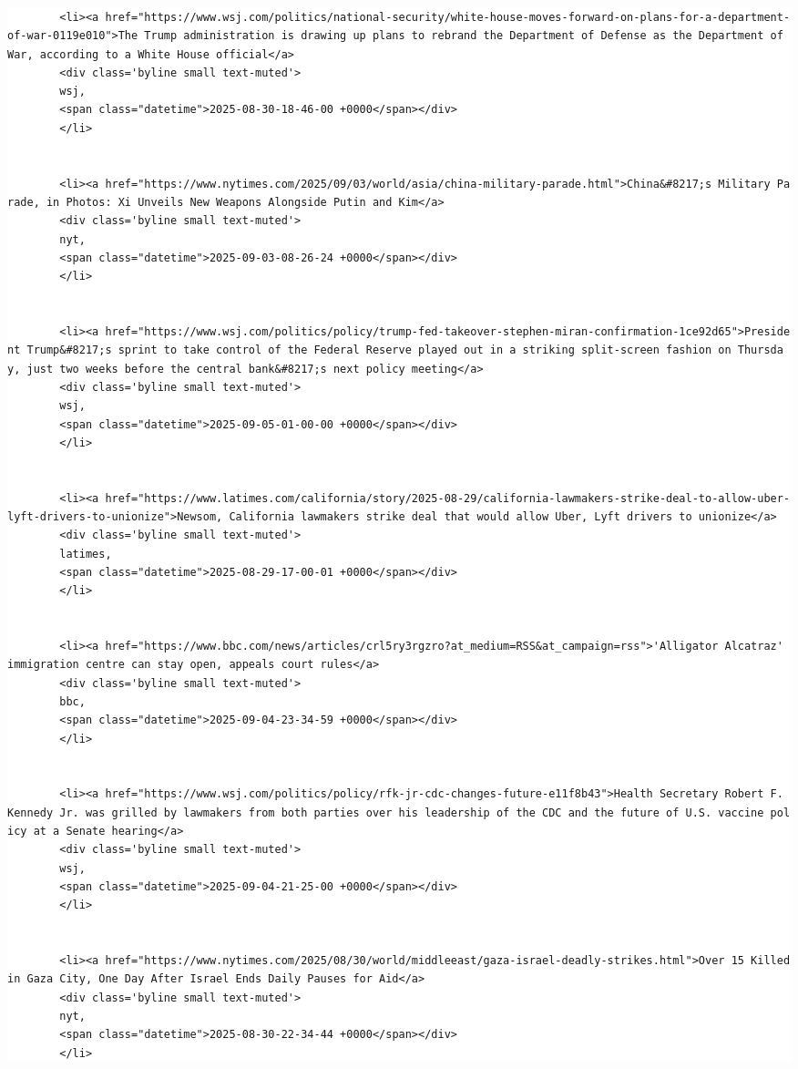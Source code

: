             <li><a href="https://www.wsj.com/politics/national-security/white-house-moves-forward-on-plans-for-a-department-of-war-0119e010">The Trump administration is drawing up plans to rebrand the Department of Defense as the Department of War, according to a White House official</a>
            <div class='byline small text-muted'>
            wsj, 
            <span class="datetime">2025-08-30-18-46-00 +0000</span></div>
            </li>
        

            <li><a href="https://www.nytimes.com/2025/09/03/world/asia/china-military-parade.html">China&#8217;s Military Parade, in Photos: Xi Unveils New Weapons Alongside Putin and Kim</a>
            <div class='byline small text-muted'>
            nyt, 
            <span class="datetime">2025-09-03-08-26-24 +0000</span></div>
            </li>
        

            <li><a href="https://www.wsj.com/politics/policy/trump-fed-takeover-stephen-miran-confirmation-1ce92d65">President Trump&#8217;s sprint to take control of the Federal Reserve played out in a striking split-screen fashion on Thursday, just two weeks before the central bank&#8217;s next policy meeting</a>
            <div class='byline small text-muted'>
            wsj, 
            <span class="datetime">2025-09-05-01-00-00 +0000</span></div>
            </li>
        

            <li><a href="https://www.latimes.com/california/story/2025-08-29/california-lawmakers-strike-deal-to-allow-uber-lyft-drivers-to-unionize">Newsom, California lawmakers strike deal that would allow Uber, Lyft drivers to unionize</a>
            <div class='byline small text-muted'>
            latimes, 
            <span class="datetime">2025-08-29-17-00-01 +0000</span></div>
            </li>
        

            <li><a href="https://www.bbc.com/news/articles/crl5ry3rgzro?at_medium=RSS&at_campaign=rss">'Alligator Alcatraz' immigration centre can stay open, appeals court rules</a>
            <div class='byline small text-muted'>
            bbc, 
            <span class="datetime">2025-09-04-23-34-59 +0000</span></div>
            </li>
        

            <li><a href="https://www.wsj.com/politics/policy/rfk-jr-cdc-changes-future-e11f8b43">Health Secretary Robert F. Kennedy Jr. was grilled by lawmakers from both parties over his leadership of the CDC and the future of U.S. vaccine policy at a Senate hearing</a>
            <div class='byline small text-muted'>
            wsj, 
            <span class="datetime">2025-09-04-21-25-00 +0000</span></div>
            </li>
        

            <li><a href="https://www.nytimes.com/2025/08/30/world/middleeast/gaza-israel-deadly-strikes.html">Over 15 Killed in Gaza City, One Day After Israel Ends Daily Pauses for Aid</a>
            <div class='byline small text-muted'>
            nyt, 
            <span class="datetime">2025-08-30-22-34-44 +0000</span></div>
            </li>
        